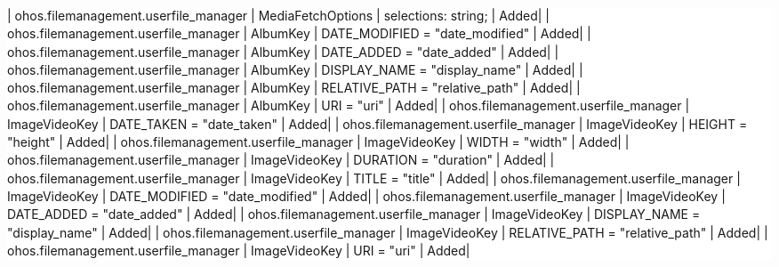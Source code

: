 | ohos.filemanagement.userfile_manager | MediaFetchOptions | selections: string;                                                                                                                                                                                                                                                                                           | Added|
| ohos.filemanagement.userfile_manager | AlbumKey          | DATE_MODIFIED = "date_modified"                                                                                                                                                                                                                                                                               | Added|
| ohos.filemanagement.userfile_manager | AlbumKey          | DATE_ADDED = "date_added"                                                                                                                                                                                                                                                                                     | Added|
| ohos.filemanagement.userfile_manager | AlbumKey          | DISPLAY_NAME = "display_name"                                                                                                                                                                                                                                                                                 | Added|
| ohos.filemanagement.userfile_manager | AlbumKey          | RELATIVE_PATH = "relative_path"                                                                                                                                                                                                                                                                               | Added|
| ohos.filemanagement.userfile_manager | AlbumKey          | URI = "uri"                                                                                                                                                                                                                                                                                                   | Added|
| ohos.filemanagement.userfile_manager | ImageVideoKey     | DATE_TAKEN = "date_taken"                                                                                                                                                                                                                                                                                     | Added|
| ohos.filemanagement.userfile_manager | ImageVideoKey     | HEIGHT = "height"                                                                                                                                                                                                                                                                                             | Added|
| ohos.filemanagement.userfile_manager | ImageVideoKey     | WIDTH = "width"                                                                                                                                                                                                                                                                                               | Added|
| ohos.filemanagement.userfile_manager | ImageVideoKey     | DURATION = "duration"                                                                                                                                                                                                                                                                                         | Added|
| ohos.filemanagement.userfile_manager | ImageVideoKey     | TITLE = "title"                                                                                                                                                                                                                                                                                               | Added|
| ohos.filemanagement.userfile_manager | ImageVideoKey     | DATE_MODIFIED = "date_modified"                                                                                                                                                                                                                                                                               | Added|
| ohos.filemanagement.userfile_manager | ImageVideoKey     | DATE_ADDED = "date_added"                                                                                                                                                                                                                                                                                     | Added|
| ohos.filemanagement.userfile_manager | ImageVideoKey     | DISPLAY_NAME = "display_name"                                                                                                                                                                                                                                                                                 | Added|
| ohos.filemanagement.userfile_manager | ImageVideoKey     | RELATIVE_PATH = "relative_path"                                                                                                                                                                                                                                                                               | Added|
| ohos.filemanagement.userfile_manager | ImageVideoKey     | URI = "uri"                                                                                                                                                                                                                                                                                                   | Added|